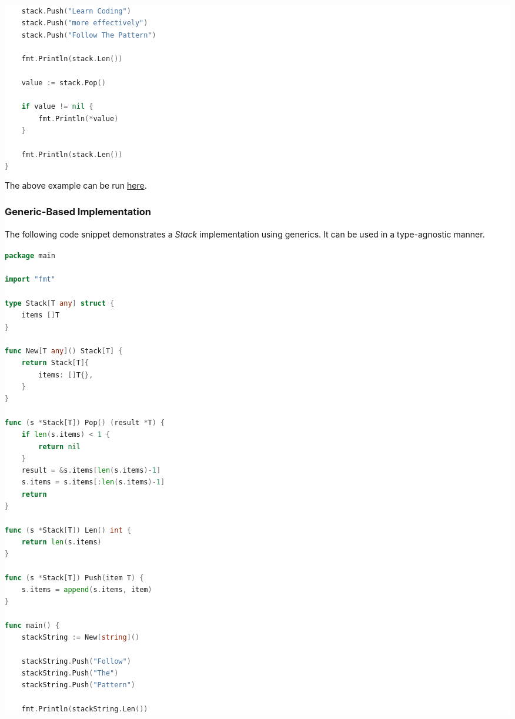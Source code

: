 ```go
	stack.Push("Learn Coding")
	stack.Push("more effectively")
	stack.Push("Follow The Pattern")

	fmt.Println(stack.Len())

	value := stack.Pop()

	if value != nil {
		fmt.Println(*value)
	}

	fmt.Println(stack.Len())
}
```

The above example can be run [here](https://goplay.followthepattern.net/snippet/Lg19SPQz78Z?v=goprev).

### Generic-Based Implementation
The following code snippet demonstrates a *Stack* implementation using generics. It can be used in a type-agnostic manner.

```go
package main

import "fmt"

type Stack[T any] struct {
	items []T
}

func New[T any]() Stack[T] {
	return Stack[T]{
		items: []T{},
	}
}

func (s *Stack[T]) Pop() (result *T) {
	if len(s.items) < 1 {
		return nil
	}
	result = &s.items[len(s.items)-1]
	s.items = s.items[:len(s.items)-1]
	return
}

func (s *Stack[T]) Len() int {
	return len(s.items)
}

func (s *Stack[T]) Push(item T) {
	s.items = append(s.items, item)
}

func main() {
	stackString := New[string]()

	stackString.Push("Follow")
	stackString.Push("The")
	stackString.Push("Pattern")

	fmt.Println(stackString.Len())

```